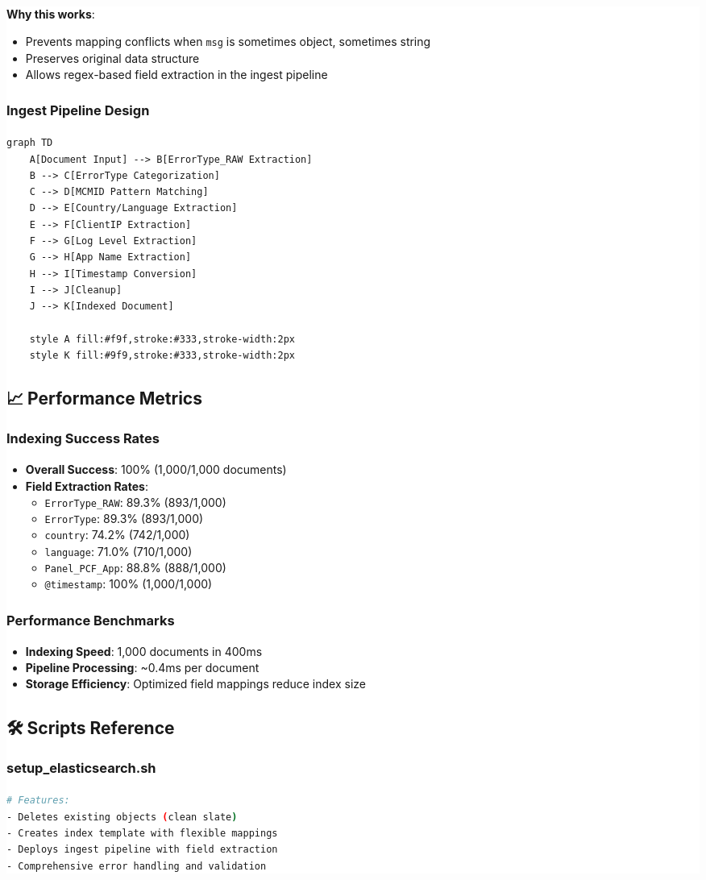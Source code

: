 **Why this works**:
- Prevents mapping conflicts when `msg` is sometimes object, sometimes string
- Preserves original data structure
- Allows regex-based field extraction in the ingest pipeline

### Ingest Pipeline Design

```mermaid
graph TD
    A[Document Input] --> B[ErrorType_RAW Extraction]
    B --> C[ErrorType Categorization]
    C --> D[MCMID Pattern Matching]
    D --> E[Country/Language Extraction]
    E --> F[ClientIP Extraction]
    F --> G[Log Level Extraction]
    G --> H[App Name Extraction]
    H --> I[Timestamp Conversion]
    I --> J[Cleanup]
    J --> K[Indexed Document]
    
    style A fill:#f9f,stroke:#333,stroke-width:2px
    style K fill:#9f9,stroke:#333,stroke-width:2px
```

## 📈 Performance Metrics

### Indexing Success Rates
- **Overall Success**: 100% (1,000/1,000 documents)
- **Field Extraction Rates**:
  - `ErrorType_RAW`: 89.3% (893/1,000)
  - `ErrorType`: 89.3% (893/1,000)
  - `country`: 74.2% (742/1,000)
  - `language`: 71.0% (710/1,000)
  - `Panel_PCF_App`: 88.8% (888/1,000)
  - `@timestamp`: 100% (1,000/1,000)

### Performance Benchmarks
- **Indexing Speed**: 1,000 documents in 400ms
- **Pipeline Processing**: ~0.4ms per document
- **Storage Efficiency**: Optimized field mappings reduce index size

## 🛠️ Scripts Reference

### setup_elasticsearch.sh
```bash
# Features:
- Deletes existing objects (clean slate)
- Creates index template with flexible mappings
- Deploys ingest pipeline with field extraction
- Comprehensive error handling and validation
```
